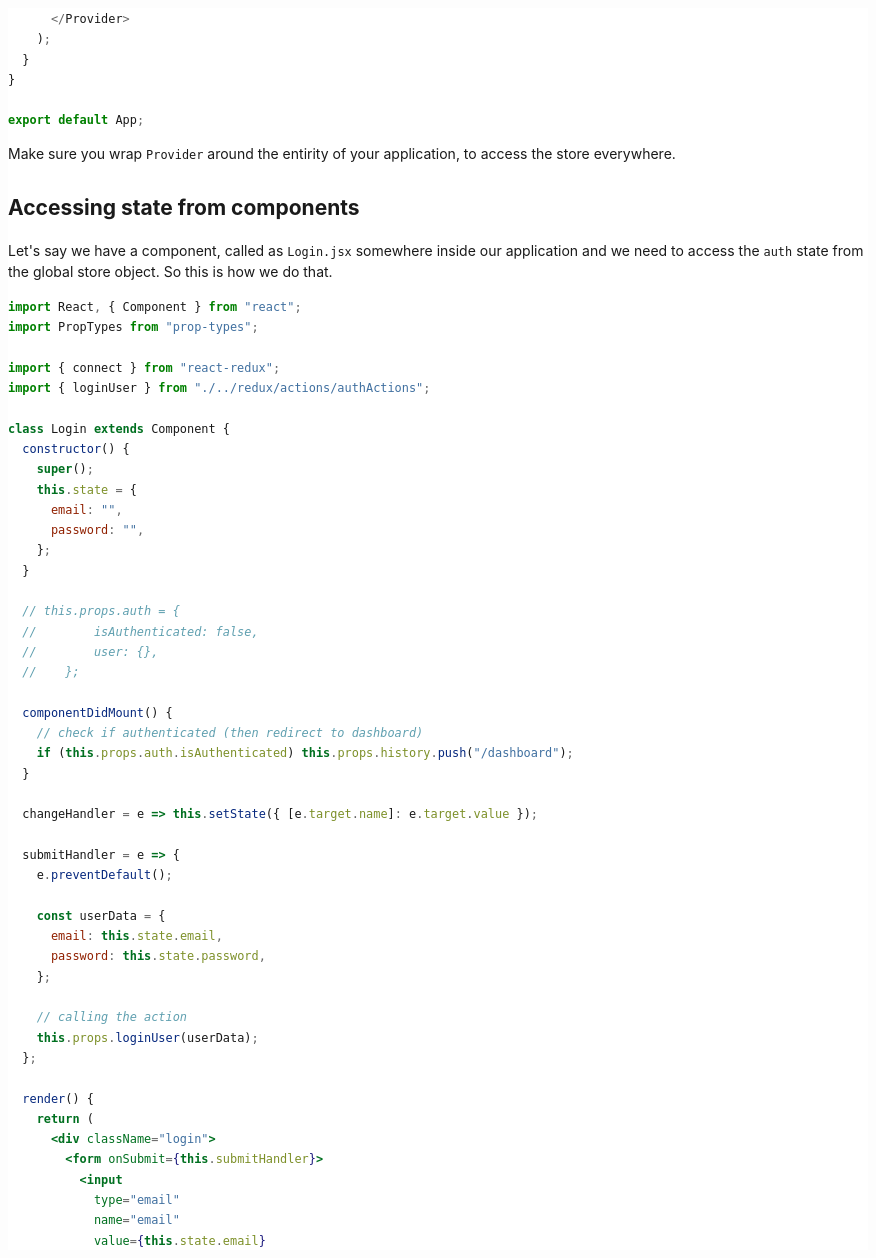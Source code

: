 ```jsx
      </Provider>
    );
  }
}

export default App;
```

Make sure you wrap `Provider` around the entirity of your application, to access the store everywhere.

## Accessing state from components

Let's say we have a component, called as `Login.jsx` somewhere inside our application and we need to access the `auth` state from the global store object. So this is how we do that.

```jsx
import React, { Component } from "react";
import PropTypes from "prop-types";

import { connect } from "react-redux";
import { loginUser } from "./../redux/actions/authActions";

class Login extends Component {
  constructor() {
    super();
    this.state = {
      email: "",
      password: "",
    };
  }

  // this.props.auth = {
  //		isAuthenticated: false,
  //		user: {},
  //	};

  componentDidMount() {
    // check if authenticated (then redirect to dashboard)
    if (this.props.auth.isAuthenticated) this.props.history.push("/dashboard");
  }

  changeHandler = e => this.setState({ [e.target.name]: e.target.value });

  submitHandler = e => {
    e.preventDefault();

    const userData = {
      email: this.state.email,
      password: this.state.password,
    };

    // calling the action
    this.props.loginUser(userData);
  };

  render() {
    return (
      <div className="login">
        <form onSubmit={this.submitHandler}>
          <input
            type="email"
            name="email"
            value={this.state.email}
```